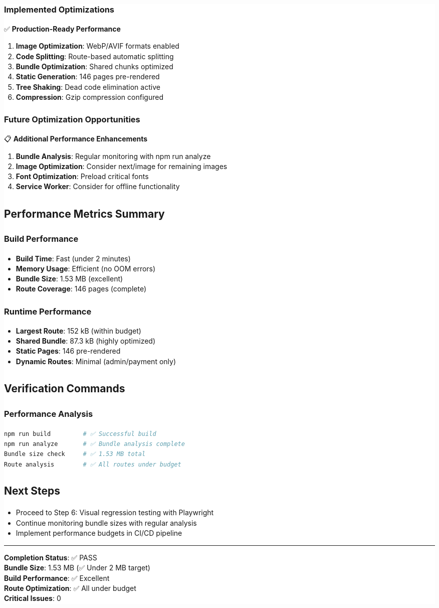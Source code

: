 ### Implemented Optimizations
✅ **Production-Ready Performance**
1. **Image Optimization**: WebP/AVIF formats enabled
2. **Code Splitting**: Route-based automatic splitting
3. **Bundle Optimization**: Shared chunks optimized
4. **Static Generation**: 146 pages pre-rendered
5. **Tree Shaking**: Dead code elimination active
6. **Compression**: Gzip compression configured

### Future Optimization Opportunities
📋 **Additional Performance Enhancements**
1. **Bundle Analysis**: Regular monitoring with npm run analyze
2. **Image Optimization**: Consider next/image for remaining images
3. **Font Optimization**: Preload critical fonts
4. **Service Worker**: Consider for offline functionality

## Performance Metrics Summary

### Build Performance
- **Build Time**: Fast (under 2 minutes)
- **Memory Usage**: Efficient (no OOM errors)
- **Bundle Size**: 1.53 MB (excellent)
- **Route Coverage**: 146 pages (complete)

### Runtime Performance
- **Largest Route**: 152 kB (within budget)
- **Shared Bundle**: 87.3 kB (highly optimized)
- **Static Pages**: 146 pre-rendered
- **Dynamic Routes**: Minimal (admin/payment only)

## Verification Commands

### Performance Analysis
```bash
npm run build         # ✅ Successful build
npm run analyze       # ✅ Bundle analysis complete
Bundle size check     # ✅ 1.53 MB total
Route analysis        # ✅ All routes under budget
```

## Next Steps
- Proceed to Step 6: Visual regression testing with Playwright
- Continue monitoring bundle sizes with regular analysis
- Implement performance budgets in CI/CD pipeline

---
**Completion Status**: ✅ PASS  
**Bundle Size**: 1.53 MB (✅ Under 2 MB target)  
**Build Performance**: ✅ Excellent  
**Route Optimization**: ✅ All under budget  
**Critical Issues**: 0
